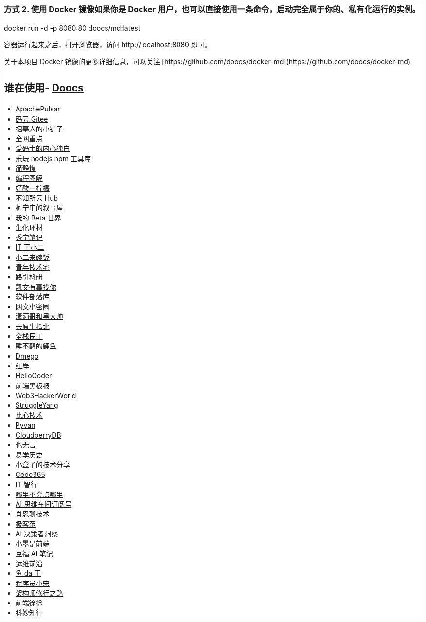 ### 方式 2. 使用 Docker 镜像如果你是 Docker 用户，也可以直接使用一条命令，启动完全属于你的、私有化运行的实例。

docker run -d -p 8080:80 doocs/md:latest

容器运行起来之后，打开浏览器，访问 [http://localhost:8080](http://localhost:8080/) 即可。

关于本项目 Docker 镜像的更多详细信息，可以关注 [https://github.com/doocs/docker-md](https://github.com/doocs/docker-md)

## 谁在使用- [Doocs](https://mp.weixin.qq.com/s/RNKDCK2KoyeuMeEs6GUrow)
- [ApachePulsar](https://mp.weixin.qq.com/s/udU2ZICg60HbspgWTQdYpg)
- [码云 Gitee](https://mp.weixin.qq.com/s/bnlWqzCarDlR4F27HHXNUg)
- [掘墓人的小铲子](https://mp.weixin.qq.com/s/FpGIX9viQR6Z9iSCEPH86g)
- [全网重点](https://mp.weixin.qq.com/s/yB3ZH3jmcF_LbzuKmnR9BQ)
- [爱码士的内心独白](https://mp.weixin.qq.com/s/oc5Z2t9ykbu_Dezjnw5mfQ)
- [乐玩 nodejs npm 工具库](https://mp.weixin.qq.com/s/SFde8OsZ8FzNGMHwpmDtrg)
- [简静慢](https://mp.weixin.qq.com/s/7UG24ZugfI5ZnhUpo8vfvQ)
- [编程图解](https://mp.weixin.qq.com/s/7bfpKACg7HP-PhBrkpM9IQ)
- [好酸一柠檬](https://mp.weixin.qq.com/s/CVqmcu_OGG8TQO4FViAQ3w)
- [不知所云 Hub](https://mp.weixin.qq.com/s/leDCdpvnfk8eZRPRRHwg5w)
- [柯宁申的叙事屋](https://mp.weixin.qq.com/s/AHHrxu7aIYBpvn3PpVHE_Q)
- [我的 Beta 世界](https://mp.weixin.qq.com/s/6BO977YG5e_4qYxL4oVQJw)
- [生化环材](https://mp.weixin.qq.com/s/fqNxIRxTkn6QEPmi4atW9w)
- [秀宇笔记](https://mp.weixin.qq.com/s/VUlOBFA93eiqZ5ZYGmXzmQ)
- [IT 王小二](https://mp.weixin.qq.com/s/UU3cH8LvpO_3aeAkkYvZZQ)
- [小二来碗饭](https://mp.weixin.qq.com/s/49wUuhOEYG-OZPbFc6_NrQ)
- [青年技术宅](https://mp.weixin.qq.com/s/YDUZ0t_spzeqXiE_Idv3OA)
- [路引科研](https://mp.weixin.qq.com/s/oinGHCmer1vNE6Hg2OsH1g)
- [凯文有事找你](https://mp.weixin.qq.com/s/ap_JhwgmfxgqFAIcTF3nKQ)
- [软件部落库](https://mp.weixin.qq.com/s/itkJtMY-1IkZjIn5fWtShw)
- [网文小密圈](https://mp.weixin.qq.com/s/_44Ya309DeQzemXLnJUNdQ)
- [潇洒哥和黑大帅](https://mp.weixin.qq.com/s/k9WbW0zmxl0S2WX2CXQ6cQ)
- [云原生指北](https://mp.weixin.qq.com/s/qFQBBpjUoqdfnmCeOGqRJQ)
- [全栈民工](https://mp.weixin.qq.com/s/i7hTPuuJAtcK9G55tep0Uw)
- [睡不醒的鲤鱼](https://mp.weixin.qq.com/s/14HNDbDIvfDnV7ePEfbyuQ)
- [Dmego](https://mp.weixin.qq.com/s/4QeZsTL84lbN_HO3kCwEwg)
- [红岸](https://mp.weixin.qq.com/s/_cNyKqRr8E1ENg9r7IO70Q)
- [HelloCoder](https://mp.weixin.qq.com/s/ekCoyhT-JjbYsysKBgdJzQ)
- [前端黑板报](https://mp.weixin.qq.com/s/bnZebWPd5-TgiXgQVUKdaQ)
- [Web3HackerWorld](https://mp.weixin.qq.com/s/eLuC6e93RR1zCD3w2FgpVA)
- [StruggleYang](https://mp.weixin.qq.com/s/fKKQrsatC9en3PwWiCL-KQ)
- [比心技术](https://mp.weixin.qq.com/s/DYzzci2paf10CgW22pkyUQ)
- [Pyvan](https://mp.weixin.qq.com/s/YeIev850YlFLFrmzxwUcdg)
- [CloudberryDB](https://mp.weixin.qq.com/s/8-YRch1U4DiXbpbUHQ1rWQ)
- [也无言](https://mp.weixin.qq.com/s/pxykYtxQtvG1SAFz9SO5gw)
- [易学历史](https://mp.weixin.qq.com/s/ICOb210BFzuyP49Zf5kj0A)
- [小盒子的技术分享](https://mp.weixin.qq.com/s/ilKtA4c3_xQK5ZjwrCZIFw)
- [Code365](https://mp.weixin.qq.com/s/WXBZTqkK1JvYlMg5GWyPhA)
- [IT 智行](https://mp.weixin.qq.com/s/4eSGBiUX6aC-f6rG5xBq7g)
- [哪里不会点哪里](https://mp.weixin.qq.com/s/dDe3pyziFjFMbiFO249U4g)
- [AI 思维车间订阅号](https://mp.weixin.qq.com/s/f3Z0kWtEa5qjNDl8s_wArA)
- [肖恩聊技术](https://mp.weixin.qq.com/s/hzZHwjKH5IE6H0yNXVhDPQ)
- [极客范](https://mp.weixin.qq.com/s/AjOTuwY9Cz5Ir7iOVxLn8Q)
- [AI 决策者洞察](https://mp.weixin.qq.com/s/8To24gWM5RFEZZ7SIHu46w)
- [小墨是前端](https://mp.weixin.qq.com/s/G7Nw9uBadRGbvTUtv2OtrA)
- [豆福 AI 笔记](https://mp.weixin.qq.com/s/b_OqX__jVeqgi8QCT9qMBA)
- [运维前沿](https://mp.weixin.qq.com/s/X6x2ziLZGjCelJgXECdhPg)
- [鱼 da 王](https://mp.weixin.qq.com/s/DdxK3j31TUWLNVhZtWTuVA)
- [程序员小宋](https://mp.weixin.qq.com/s/llgdqSN3AIXMlEbBuPkKNQ)
- [架构师修行之路](https://mp.weixin.qq.com/s/-HWx7VZC6NthROGBaATcLA)
- [前端徐徐](https://mp.weixin.qq.com/s/OQriNzz3LrheOWgchKpvrw)
- [科妙知行](https://mp.weixin.qq.com/s/smcivd8MNAbo0MtXdoVKaw)